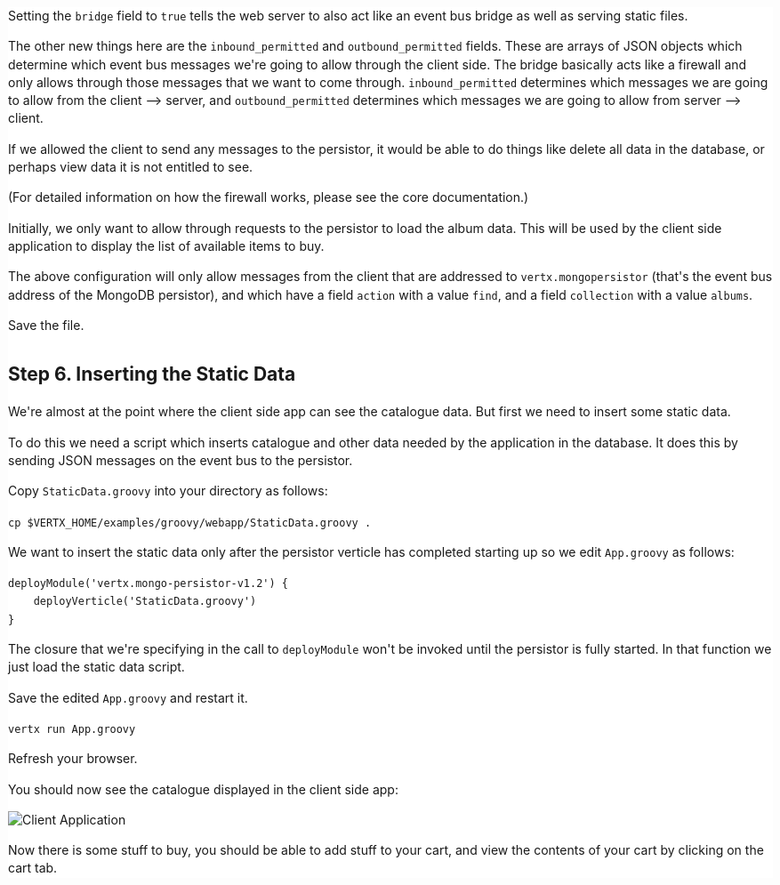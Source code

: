 Setting the `bridge` field to `true` tells the web server to also act like an event bus bridge as well as serving static files.

The other new things here are the `inbound_permitted` and `outbound_permitted` fields. These are arrays of JSON objects which determine which event bus messages we're going to allow through the client side. The bridge basically acts like a firewall and only allows through those messages that we want to come through. `inbound_permitted` determines which messages we are going to allow from the client --> server, and `outbound_permitted` determines which messages we are going to allow from server --> client.

If we allowed the client to send any messages to the persistor, it would be able to do things like delete all data in the database, or perhaps view data it is not entitled to see.

(For detailed information on how the firewall works, please see the core documentation.)

Initially, we only want to allow through requests to the persistor to load the album data. This will be used by the client side application to display the list of available items to buy.

The above configuration will only allow messages from the client that are addressed to `vertx.mongopersistor` (that's the event bus address of the MongoDB persistor), and which have a field `action` with a value `find`, and a field `collection` with a value `albums`.

Save the file.

## Step 6. Inserting the Static Data

We're almost at the point where the client side app can see the catalogue data. But first we need to insert some static data.

To do this we need a script which inserts catalogue and other data needed by the application in the database. It does this by sending JSON messages on the event bus to the persistor.

Copy `StaticData.groovy` into your directory as follows:

    cp $VERTX_HOME/examples/groovy/webapp/StaticData.groovy .

We want to insert the static data only after the persistor verticle has completed starting up so we edit `App.groovy` as follows:

    deployModule('vertx.mongo-persistor-v1.2') {
        deployVerticle('StaticData.groovy')
    }
    
The closure that we're specifying in the call to `deployModule` won't be invoked until the persistor is fully started. In that function we just load the static data script.

Save the edited `App.groovy` and restart it.

    vertx run App.groovy
    
Refresh your browser.

You should now see the catalogue displayed in the client side app:

![Client Application](tutorial_2.png)  

Now there is some stuff to buy, you should be able to add stuff to your cart, and view the contents of your cart by clicking on the cart tab.
